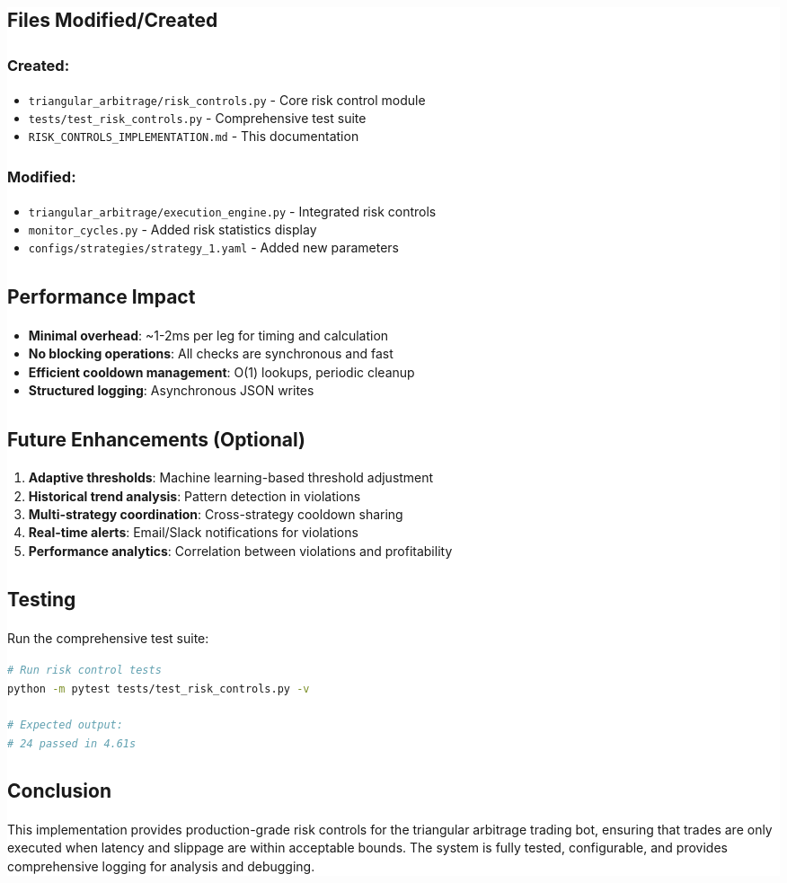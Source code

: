 ## Files Modified/Created

### Created:
- `triangular_arbitrage/risk_controls.py` - Core risk control module
- `tests/test_risk_controls.py` - Comprehensive test suite
- `RISK_CONTROLS_IMPLEMENTATION.md` - This documentation

### Modified:
- `triangular_arbitrage/execution_engine.py` - Integrated risk controls
- `monitor_cycles.py` - Added risk statistics display
- `configs/strategies/strategy_1.yaml` - Added new parameters

## Performance Impact

- **Minimal overhead**: ~1-2ms per leg for timing and calculation
- **No blocking operations**: All checks are synchronous and fast
- **Efficient cooldown management**: O(1) lookups, periodic cleanup
- **Structured logging**: Asynchronous JSON writes

## Future Enhancements (Optional)

1. **Adaptive thresholds**: Machine learning-based threshold adjustment
2. **Historical trend analysis**: Pattern detection in violations
3. **Multi-strategy coordination**: Cross-strategy cooldown sharing
4. **Real-time alerts**: Email/Slack notifications for violations
5. **Performance analytics**: Correlation between violations and profitability

## Testing

Run the comprehensive test suite:

```bash
# Run risk control tests
python -m pytest tests/test_risk_controls.py -v

# Expected output:
# 24 passed in 4.61s
```

## Conclusion

This implementation provides production-grade risk controls for the triangular arbitrage trading bot, ensuring that trades are only executed when latency and slippage are within acceptable bounds. The system is fully tested, configurable, and provides comprehensive logging for analysis and debugging.